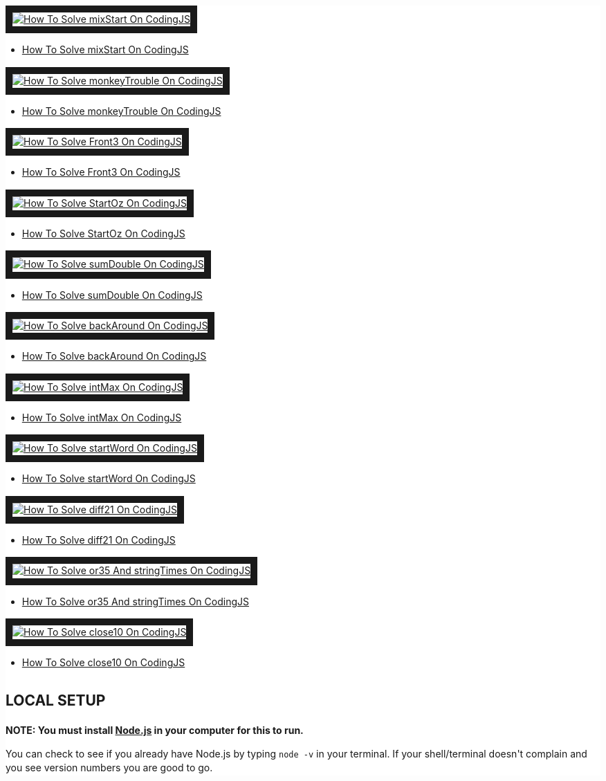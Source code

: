 <a href="http://www.youtube.com/watch?feature=player_embedded&v=42klUk0hNME" target="_blank"><img src="http://img.youtube.com/vi/42klUk0hNME/0.jpg" 
alt="How To Solve mixStart On CodingJS" width="240" height="180" border="10" /></a>  
* [How To Solve mixStart On CodingJS](https://youtu.be/42klUk0hNME)

<a href="http://www.youtube.com/watch?feature=player_embedded&v=fYBkNClKXfY" target="_blank"><img src="http://img.youtube.com/vi/fYBkNClKXfY/0.jpg" 
alt="How To Solve monkeyTrouble On CodingJS" width="240" height="180" border="10" /></a>  
* [How To Solve monkeyTrouble On CodingJS](https://youtu.be/fYBkNClKXfY)

<a href="http://www.youtube.com/watch?feature=player_embedded&v=22_miS9TKf0" target="_blank"><img src="http://img.youtube.com/vi/22_miS9TKf0/0.jpg" 
alt="How To Solve Front3 On CodingJS" width="240" height="180" border="10" /></a>  
* [How To Solve Front3 On CodingJS](https://youtu.be/22_miS9TKf0)

<a href="http://www.youtube.com/watch?feature=player_embedded&v=biYJ_vjDisk" target="_blank"><img src="http://img.youtube.com/vi/biYJ_vjDisk/0.jpg" 
alt="How To Solve StartOz On CodingJS" width="240" height="180" border="10" /></a>  
* [How To Solve StartOz On CodingJS](https://youtu.be/biYJ_vjDisk)

<a href="http://www.youtube.com/watch?feature=player_embedded&v=xS7C6sEOg-U" target="_blank"><img src="http://img.youtube.com/vi/xS7C6sEOg-U/0.jpg" 
alt="How To Solve sumDouble On CodingJS" width="240" height="180" border="10" /></a>  
* [How To Solve sumDouble On CodingJS](https://youtu.be/xS7C6sEOg-U)

<a href="http://www.youtube.com/watch?feature=player_embedded&v=nYpVGNSHIRs" target="_blank"><img src="http://img.youtube.com/vi/nYpVGNSHIRs/0.jpg" 
alt="How To Solve backAround On CodingJS" width="240" height="180" border="10" /></a>  
* [How To Solve backAround On CodingJS](https://youtu.be/nYpVGNSHIRs)

<a href="http://www.youtube.com/watch?feature=player_embedded&v=OdaYmC0JCRc" target="_blank"><img src="http://img.youtube.com/vi/OdaYmC0JCRc/0.jpg" 
alt="How To Solve intMax On CodingJS" width="240" height="180" border="10" /></a>  
* [How To Solve intMax On CodingJS](https://youtu.be/OdaYmC0JCRc)

<a href="http://www.youtube.com/watch?feature=player_embedded&v=nNN6vZ624Ck" target="_blank"><img src="http://img.youtube.com/vi/nNN6vZ624Ck/0.jpg" 
alt="How To Solve startWord On CodingJS" width="240" height="180" border="10" /></a>  
* [How To Solve startWord On CodingJS](https://youtu.be/nNN6vZ624Ck)

<a href="http://www.youtube.com/watch?feature=player_embedded&v=6g0jNz_6C8I" target="_blank"><img src="http://img.youtube.com/vi/6g0jNz_6C8I/0.jpg" 
alt="How To Solve diff21 On CodingJS" width="240" height="180" border="10" /></a>  
* [How To Solve diff21 On CodingJS](https://youtu.be/6g0jNz_6C8I)

<a href="http://www.youtube.com/watch?feature=player_embedded&v=fiBkv7MMl60" target="_blank"><img src="http://img.youtube.com/vi/fiBkv7MMl60/0.jpg" 
alt="How To Solve or35 And stringTimes On CodingJS" width="240" height="180" border="10" /></a>  
* [How To Solve or35 And stringTimes On CodingJS](https://youtu.be/fiBkv7MMl60)

<a href="http://www.youtube.com/watch?feature=player_embedded&v=S_5FTkDxRIc" target="_blank"><img src="http://img.youtube.com/vi/S_5FTkDxRIc/0.jpg" 
alt="How To Solve close10 On CodingJS" width="240" height="180" border="10" /></a>  
* [How To Solve close10 On CodingJS](https://youtu.be/S_5FTkDxRIc)

## LOCAL SETUP

**NOTE: You must install [Node.js](https://nodejs.org) in your computer for this to run.**

You can check to see if you already have Node.js by typing `node -v` in your terminal. If your shell/terminal doesn't complain and you see version numbers you are good to go.
